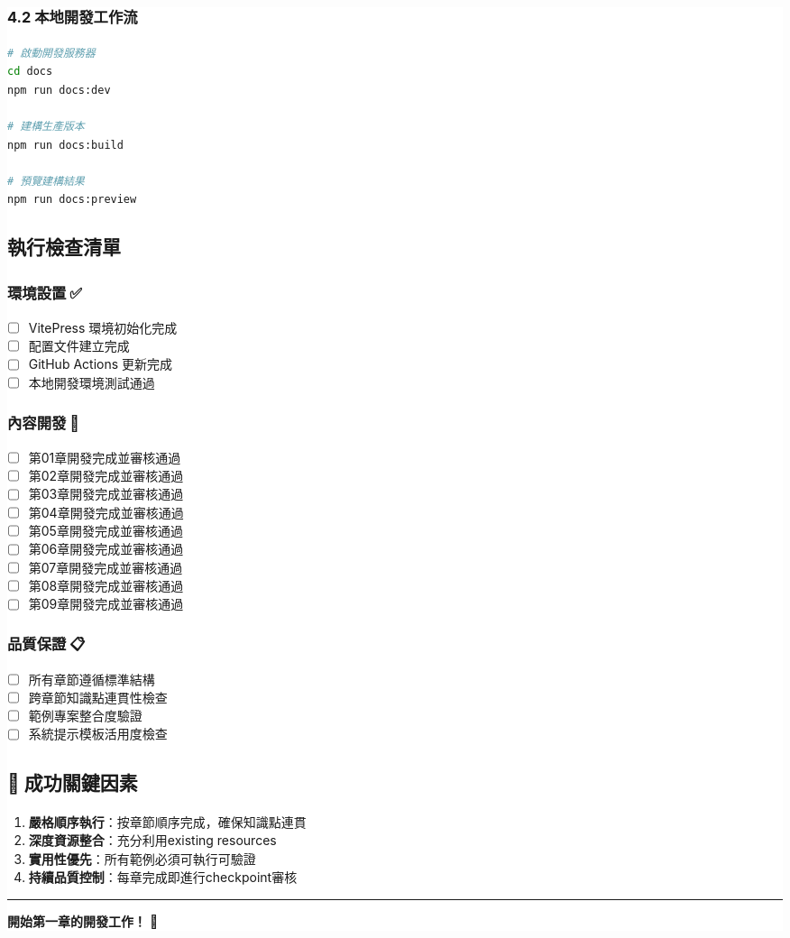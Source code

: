 ### 4.2 本地開發工作流

```bash
# 啟動開發服務器
cd docs
npm run docs:dev

# 建構生產版本
npm run docs:build

# 預覽建構結果
npm run docs:preview
```

## 執行檢查清單

### 環境設置 ✅
- [ ] VitePress 環境初始化完成
- [ ] 配置文件建立完成
- [ ] GitHub Actions 更新完成
- [ ] 本地開發環境測試通過

### 內容開發 🔄
- [ ] 第01章開發完成並審核通過
- [ ] 第02章開發完成並審核通過
- [ ] 第03章開發完成並審核通過
- [ ] 第04章開發完成並審核通過
- [ ] 第05章開發完成並審核通過
- [ ] 第06章開發完成並審核通過
- [ ] 第07章開發完成並審核通過
- [ ] 第08章開發完成並審核通過
- [ ] 第09章開發完成並審核通過

### 品質保證 📋
- [ ] 所有章節遵循標準結構
- [ ] 跨章節知識點連貫性檢查
- [ ] 範例專案整合度驗證
- [ ] 系統提示模板活用度檢查

## 🎯 成功關鍵因素

1. **嚴格順序執行**：按章節順序完成，確保知識點連貫
2. **深度資源整合**：充分利用existing resources
3. **實用性優先**：所有範例必須可執行可驗證
4. **持續品質控制**：每章完成即進行checkpoint審核

---

**開始第一章的開發工作！** 🚀 